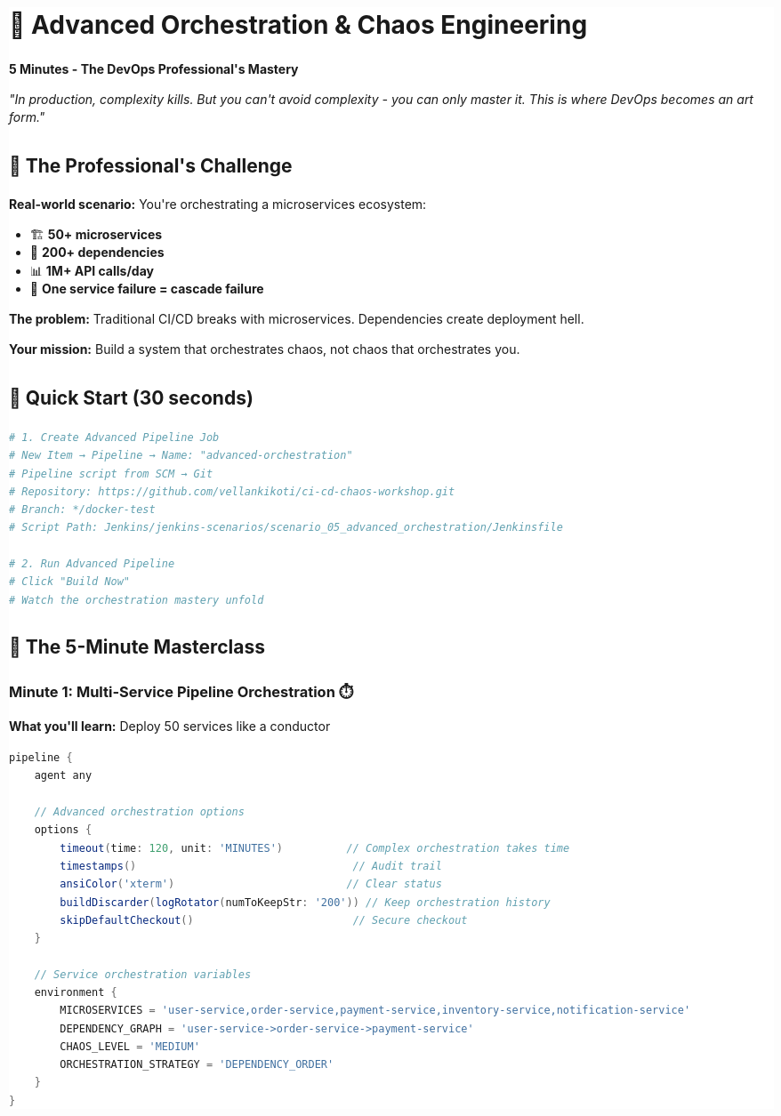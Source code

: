 # 🎯 Advanced Orchestration & Chaos Engineering
**5 Minutes - The DevOps Professional's Mastery**

*"In production, complexity kills. But you can't avoid complexity - you can only master it. This is where DevOps becomes an art form."*

## 🎯 **The Professional's Challenge**

**Real-world scenario:** You're orchestrating a microservices ecosystem:
- 🏗️ **50+ microservices**
- 🔄 **200+ dependencies**
- 📊 **1M+ API calls/day**
- 🚨 **One service failure = cascade failure**

**The problem:** Traditional CI/CD breaks with microservices. Dependencies create deployment hell.

**Your mission:** Build a system that orchestrates chaos, not chaos that orchestrates you.

## 🚀 **Quick Start (30 seconds)**

```bash
# 1. Create Advanced Pipeline Job
# New Item → Pipeline → Name: "advanced-orchestration"
# Pipeline script from SCM → Git
# Repository: https://github.com/vellankikoti/ci-cd-chaos-workshop.git
# Branch: */docker-test
# Script Path: Jenkins/jenkins-scenarios/scenario_05_advanced_orchestration/Jenkinsfile

# 2. Run Advanced Pipeline
# Click "Build Now"
# Watch the orchestration mastery unfold
```

## 🎪 **The 5-Minute Masterclass**

### **Minute 1: Multi-Service Pipeline Orchestration** ⏱️
**What you'll learn:** Deploy 50 services like a conductor

```groovy
pipeline {
    agent any
    
    // Advanced orchestration options
    options {
        timeout(time: 120, unit: 'MINUTES')          // Complex orchestration takes time
        timestamps()                                  // Audit trail
        ansiColor('xterm')                           // Clear status
        buildDiscarder(logRotator(numToKeepStr: '200')) // Keep orchestration history
        skipDefaultCheckout()                         // Secure checkout
    }
    
    // Service orchestration variables
    environment {
        MICROSERVICES = 'user-service,order-service,payment-service,inventory-service,notification-service'
        DEPENDENCY_GRAPH = 'user-service->order-service->payment-service'
        CHAOS_LEVEL = 'MEDIUM'
        ORCHESTRATION_STRATEGY = 'DEPENDENCY_ORDER'
    }
}
```
